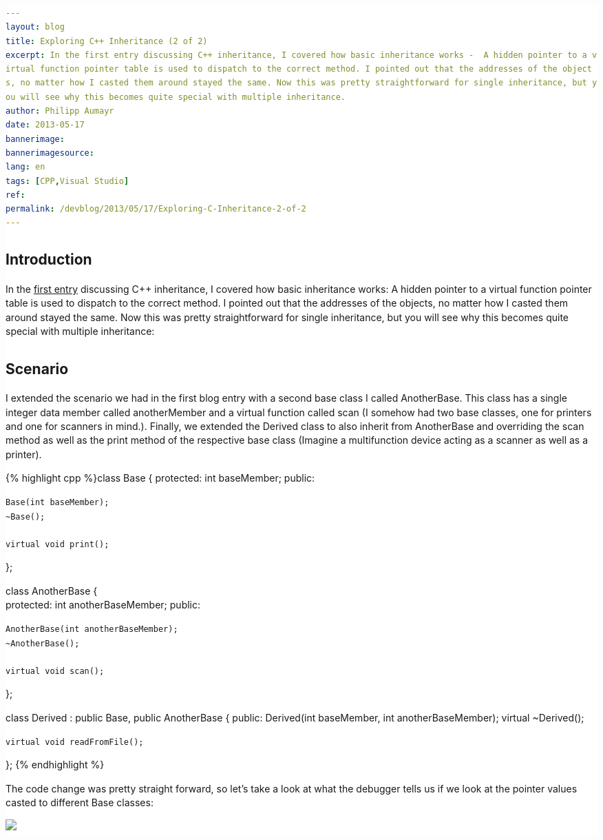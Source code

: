 ```yaml
---
layout: blog
title: Exploring C++ Inheritance (2 of 2)
excerpt: In the first entry discussing C++ inheritance, I covered how basic inheritance works -  A hidden pointer to a virtual function pointer table is used to dispatch to the correct method. I pointed out that the addresses of the objects, no matter how I casted them around stayed the same. Now this was pretty straightforward for single inheritance, but you will see why this becomes quite special with multiple inheritance.
author: Philipp Aumayr
date: 2013-05-17
bannerimage: 
bannerimagesource: 
lang: en
tags: [CPP,Visual Studio]
ref: 
permalink: /devblog/2013/05/17/Exploring-C-Inheritance-2-of-2
---
```


<h2>Introduction</h2><p>In the <a href="http://www.software-architects.com/devblog/2013/05/17/Exploring-C-Inheritance-1-of-2" title="Exploring C++ Inheritance (1 of 2)">first entry</a> discussing C++ inheritance, I covered how basic inheritance works: A hidden pointer to a virtual function pointer table is used to dispatch to the correct method. I pointed out that the addresses of the objects, no matter how I casted them around stayed the same. Now this was pretty straightforward for single inheritance, but you will see why this becomes quite special with multiple inheritance:</p><h2>Scenario</h2><p>I extended the scenario we had in the first blog entry with a second base class I called AnotherBase. This class has a single integer data member called anotherMember and a virtual function called scan (I somehow had two base classes, one for printers and one for scanners in mind.). Finally, we extended the Derived class to also inherit from AnotherBase and overriding the scan method as well as the print method of the respective base class (Imagine a multifunction device acting as a scanner as well as a printer).</p>{% highlight cpp %}class Base
{
protected:
    int baseMember;
public:

    Base(int baseMember);
    ~Base();

    virtual void print();
};

class AnotherBase
{   
protected:
    int anotherBaseMember;
public:

    AnotherBase(int anotherBaseMember);
    ~AnotherBase();

    virtual void scan();
};

class Derived : public Base, public AnotherBase
{
public:
    Derived(int baseMember, int anotherBaseMember);
    virtual ~Derived();

    virtual void readFromFile();
};
{% endhighlight %}<p>The code change was pretty straight forward, so let’s take a look at what the debugger tells us if we look at the pointer values casted to different Base classes:</p><p>
  <img src="{{site.baseurl}}/content/images/blog/2013/05/cpp_inheritance2_static_casts.png" />